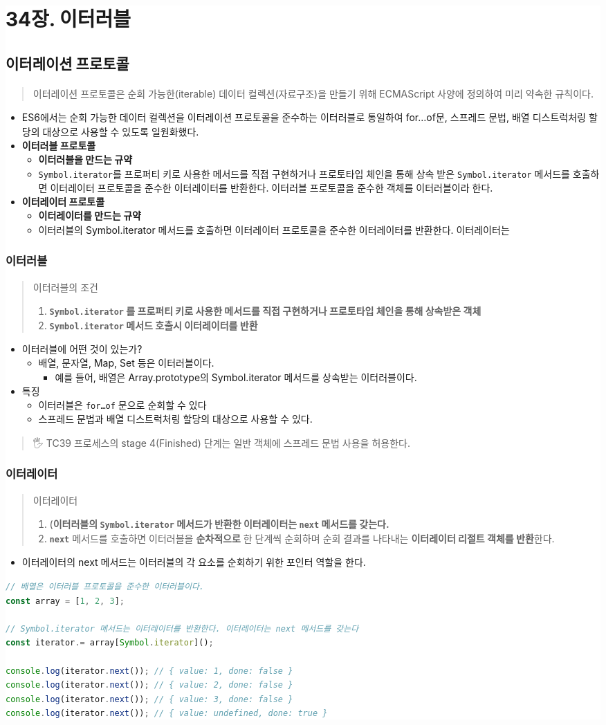 # 34장. 이터러블

## 이터레이션 프로토콜

> 이터레이션 프로토콜은 순회 가능한(iterable) 데이터 컬렉션(자료구조)을 만들기 위해 ECMAScript 사양에 정의하여 미리 약속한 규칙이다.

- ES6에서는 순회 가능한 데이터 컬렉션을 이터레이션 프로토콜을 준수하는 이터러블로 통일하여 for…of문, 스프레드 문법, 배열 디스트럭처링 할당의 대상으로 사용할 수 있도록 일원화했다.
- **이터러블 프로토콜**
  - **이터러블을 만드는 규약**
  - `Symbol.iterator`를 프로퍼티 키로 사용한 메서드를 직접 구현하거나 프로토타입 체인을 통해 상속 받은 `Symbol.iterator` 메서드를 호출하면 이터레이터 프로토콜을 준수한 이터레이터를 반환한다. 이터러블 프로토콜을 준수한 객체를 이터러블이라 한다.
- **이터레이터 프로토콜**
  - **이터레이터를 만드는 규약**
  - 이터러블의 Symbol.iterator 메서드를 호출하면 이터레이터 프로토콜을 준수한 이터레이터를 반환한다. 이터레이터는

### 이터러블

> 이터러블의 조건
>
> 1. **`Symbol.iterator` 를 프로퍼티 키로 사용한 메서드를 직접 구현하거나 프로토타입 체인을 통해 상속받은 객체**
> 2. **`Symbol.iterator` 메서드 호출시 이터레이터를 반환**

- 이터러블에 어떤 것이 있는가?
  - 배열, 문자열, Map, Set 등은 이터러블이다.
    - 예를 들어, 배열은 Array.prototype의 Symbol.iterator 메서드를 상속받는 이터러블이다.
- 특징
  - 이터러블은 `for…of` 문으로 순회할 수 있다
  - 스프레드 문법과 배열 디스트럭처링 할당의 대상으로 사용할 수 있다.

> 🖐 TC39 프로세스의 stage 4(Finished) 단계는 일반 객체에 스프레드 문법 사용을 허용한다.

### 이터레이터

> 이터레이터
>
> 1. (**이터러블의 `Symbol.iterator` 메서드가 반환한 이터레이터는 `next` 메서드를 갖는다.**
> 2. **`next`** 메서드를 호출하면 이터러블을 **순차적으로** 한 단계씩 순회하며 순회 결과를 나타내는 **이터레이터 리절트 객체를 반환**한다.

- 이터레이터의 next 메서드는 이터러블의 각 요소를 순회하기 위한 포인터 역할을 한다.

```jsx
// 배열은 이터러블 프로토콜을 준수한 이터러블이다.
const array = [1, 2, 3];

// Symbol.iterator 메서드는 이터레이터를 반환한다. 이터레이터는 next 메서드를 갖는다
const iterator.= array[Symbol.iterator]();

console.log(iterator.next()); // { value: 1, done: false }
console.log(iterator.next()); // { value: 2, done: false }
console.log(iterator.next()); // { value: 3, done: false }
console.log(iterator.next()); // { value: undefined, done: true }

```
